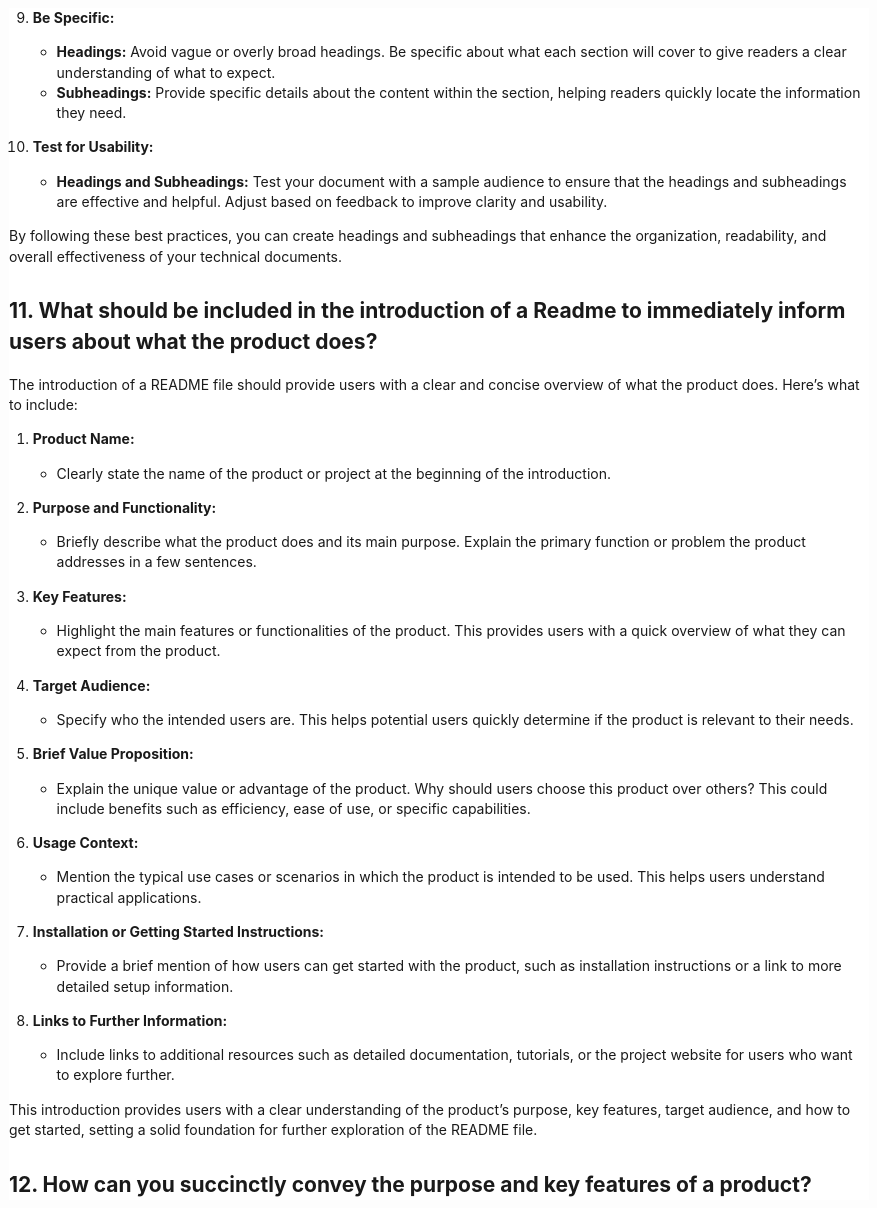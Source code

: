 9. **Be Specific:**
   - **Headings:** Avoid vague or overly broad headings. Be specific about what each section will cover to give readers a clear understanding of what to expect.
   - **Subheadings:** Provide specific details about the content within the section, helping readers quickly locate the information they need.

10. **Test for Usability:**
    - **Headings and Subheadings:** Test your document with a sample audience to ensure that the headings and subheadings are effective and helpful. Adjust based on feedback to improve clarity and usability.

By following these best practices, you can create headings and subheadings that enhance the organization, readability, and overall effectiveness of your technical documents.

## 11. What should be included in the introduction of a Readme to immediately inform users about what the product does?

The introduction of a README file should provide users with a clear and concise overview of what the product does. Here’s what to include:

1. **Product Name:**
   - Clearly state the name of the product or project at the beginning of the introduction.

2. **Purpose and Functionality:**
   - Briefly describe what the product does and its main purpose. Explain the primary function or problem the product addresses in a few sentences.

3. **Key Features:**
   - Highlight the main features or functionalities of the product. This provides users with a quick overview of what they can expect from the product.

4. **Target Audience:**
   - Specify who the intended users are. This helps potential users quickly determine if the product is relevant to their needs.

5. **Brief Value Proposition:**
   - Explain the unique value or advantage of the product. Why should users choose this product over others? This could include benefits such as efficiency, ease of use, or specific capabilities.

6. **Usage Context:**
   - Mention the typical use cases or scenarios in which the product is intended to be used. This helps users understand practical applications.

7. **Installation or Getting Started Instructions:**
   - Provide a brief mention of how users can get started with the product, such as installation instructions or a link to more detailed setup information.

8. **Links to Further Information:**
   - Include links to additional resources such as detailed documentation, tutorials, or the project website for users who want to explore further.

This introduction provides users with a clear understanding of the product’s purpose, key features, target audience, and how to get started, setting a solid foundation for further exploration of the README file.

## 12. How can you succinctly convey the purpose and key features of a product?

